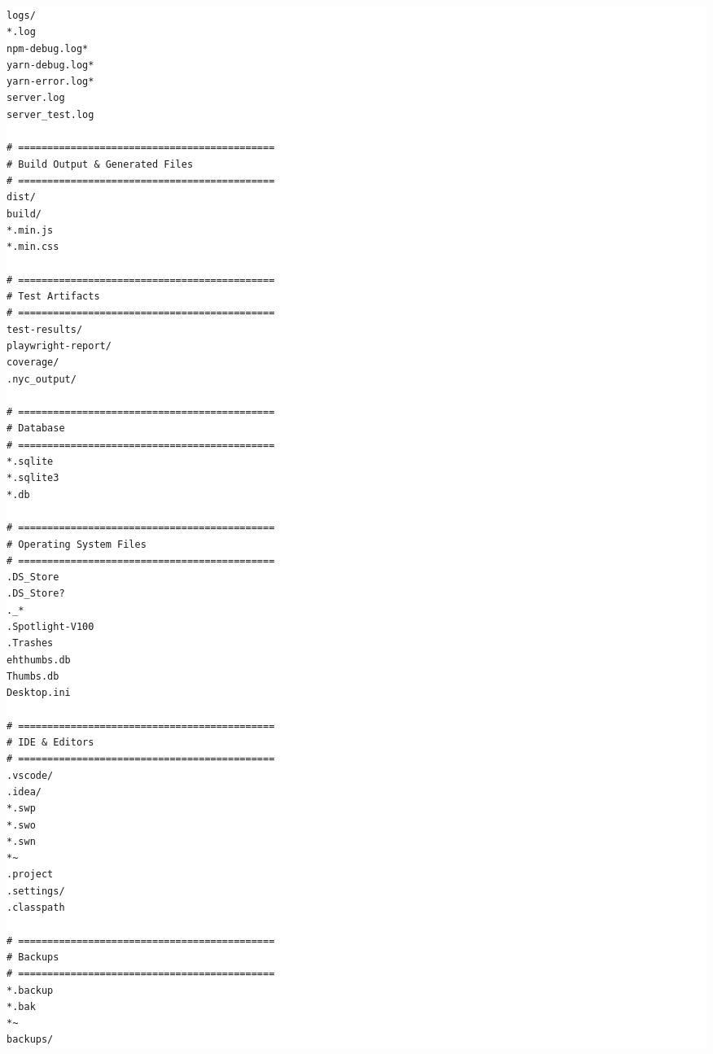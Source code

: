 ```gitignore
logs/
*.log
npm-debug.log*
yarn-debug.log*
yarn-error.log*
server.log
server_test.log

# ============================================
# Build Output & Generated Files
# ============================================
dist/
build/
*.min.js
*.min.css

# ============================================
# Test Artifacts
# ============================================
test-results/
playwright-report/
coverage/
.nyc_output/

# ============================================
# Database
# ============================================
*.sqlite
*.sqlite3
*.db

# ============================================
# Operating System Files
# ============================================
.DS_Store
.DS_Store?
._*
.Spotlight-V100
.Trashes
ehthumbs.db
Thumbs.db
Desktop.ini

# ============================================
# IDE & Editors
# ============================================
.vscode/
.idea/
*.swp
*.swo
*.swn
*~
.project
.settings/
.classpath

# ============================================
# Backups
# ============================================
*.backup
*.bak
*~
backups/
```